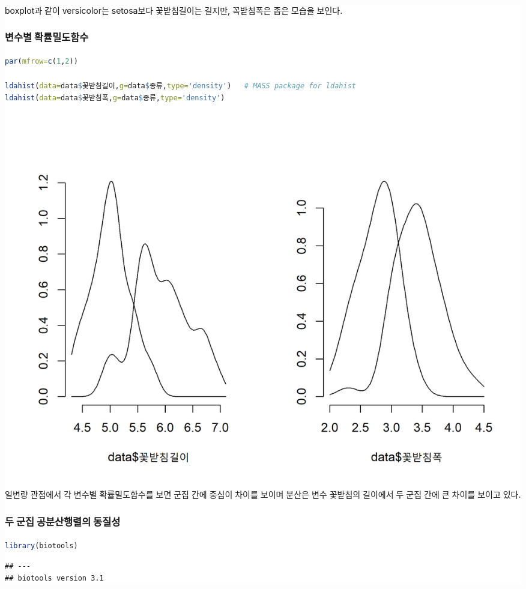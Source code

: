 boxplot과 같이 versicolor는 setosa보다 꽃받침길이는 길지만, 꼭받침폭은 좁은 모습을 보인다.

### 변수별 확률밀도함수

``` r
par(mfrow=c(1,2))

ldahist(data=data$꽃받침길이,g=data$종류,type='density')   # MASS package for ldahist
ldahist(data=data$꽃받침폭,g=data$종류,type='density')
```

<img src="Discriminant-Classification-analysis--1-_files/figure-markdown_github/unnamed-chunk-11-1.png" style="display: block; margin: auto;" />

일변량 관점에서 각 변수별 확률밀도함수를 보면 군집 간에 중심이 차이를 보이며 분산은 변수 꽃받침의 길이에서 두 군집 간에 큰 차이를 보이고 있다.

### 두 군집 공분산행렬의 동질성

``` r
library(biotools)
```

    ## ---
    ## biotools version 3.1
